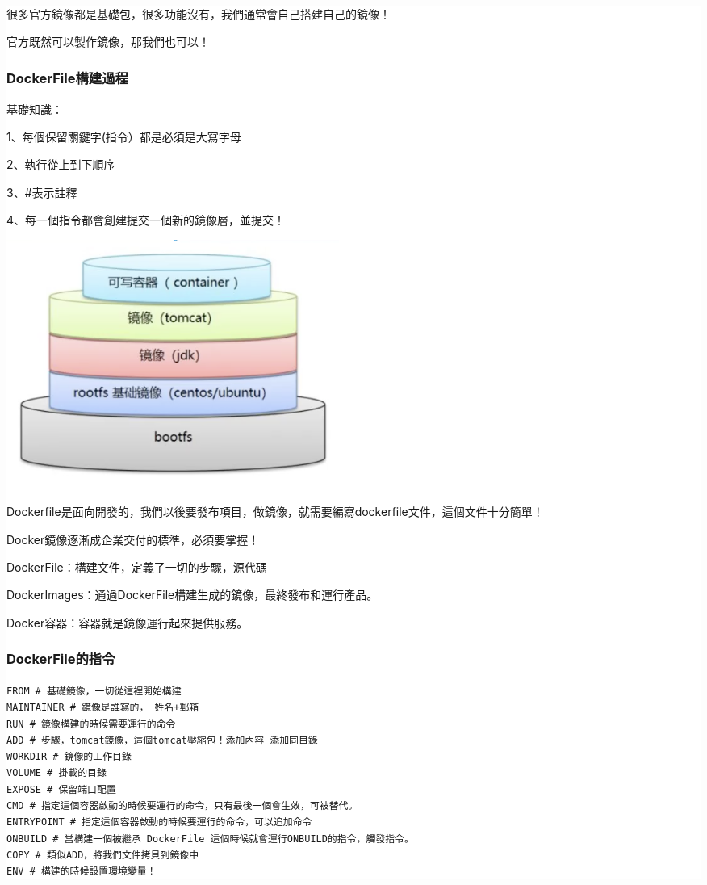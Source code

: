 很多官方鏡像都是基礎包，很多功能沒有，我們通常會自己搭建自己的鏡像！

官方既然可以製作鏡像，那我們也可以！

### DockerFile構建過程

基礎知識：

1、每個保留關鍵字(指令）都是必須是大寫字母

2、執行從上到下順序

3、#表示註釋

4、每一個指令都會創建提交一個新的鏡像層，並提交！

<img src="./Docker_k/dockerhub3.png" alt="dockerhub3" />

Dockerfile是面向開發的，我們以後要發布項目，做鏡像，就需要編寫dockerfile文件，這個文件十分簡單！

Docker鏡像逐漸成企業交付的標準，必須要掌握！

DockerFile：構建文件，定義了一切的步驟，源代碼

DockerImages：通過DockerFile構建生成的鏡像，最終發布和運行產品。

Docker容器：容器就是鏡像運行起來提供服務。



### DockerFile的指令

```shell
FROM # 基礎鏡像，一切從這裡開始構建
MAINTAINER # 鏡像是誰寫的， 姓名+郵箱
RUN # 鏡像構建的時候需要運行的命令
ADD # 步驟，tomcat鏡像，這個tomcat壓縮包！添加內容 添加同目錄
WORKDIR # 鏡像的工作目錄
VOLUME # 掛載的目錄
EXPOSE # 保留端口配置
CMD # 指定這個容器啟動的時候要運行的命令，只有最後一個會生效，可被替代。
ENTRYPOINT # 指定這個容器啟動的時候要運行的命令，可以追加命令
ONBUILD # 當構建一個被繼承 DockerFile 這個時候就會運行ONBUILD的指令，觸發指令。
COPY # 類似ADD，將我們文件拷貝到鏡像中
ENV # 構建的時候設置環境變量！
```
